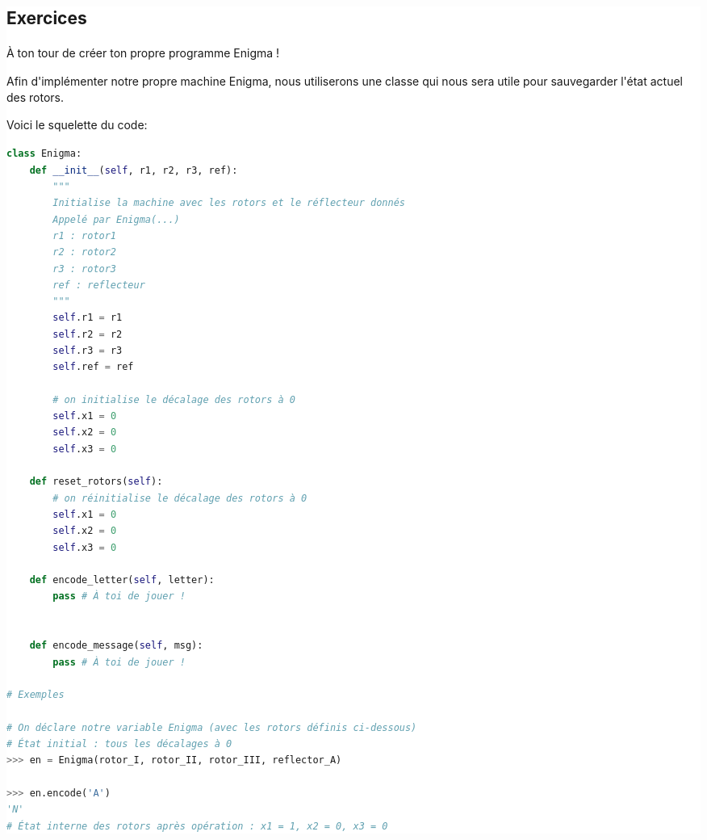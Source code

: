 ## Exercices

À ton tour de créer ton propre programme Enigma !

Afin d'implémenter notre propre machine Enigma, nous utiliserons une classe qui nous sera utile pour sauvegarder l'état actuel des rotors.

Voici le squelette du code:

```py
class Enigma:
    def __init__(self, r1, r2, r3, ref):
        """
        Initialise la machine avec les rotors et le réflecteur donnés
        Appelé par Enigma(...)
        r1 : rotor1
        r2 : rotor2
        r3 : rotor3
        ref : reflecteur
        """
        self.r1 = r1
        self.r2 = r2
        self.r3 = r3
        self.ref = ref

        # on initialise le décalage des rotors à 0
        self.x1 = 0
        self.x2 = 0
        self.x3 = 0

    def reset_rotors(self):
        # on réinitialise le décalage des rotors à 0
        self.x1 = 0
        self.x2 = 0
        self.x3 = 0

    def encode_letter(self, letter):
        pass # À toi de jouer !


    def encode_message(self, msg):
        pass # À toi de jouer !

# Exemples

# On déclare notre variable Enigma (avec les rotors définis ci-dessous)
# État initial : tous les décalages à 0
>>> en = Enigma(rotor_I, rotor_II, rotor_III, reflector_A)

>>> en.encode('A')
'N'
# État interne des rotors après opération : x1 = 1, x2 = 0, x3 = 0
```
